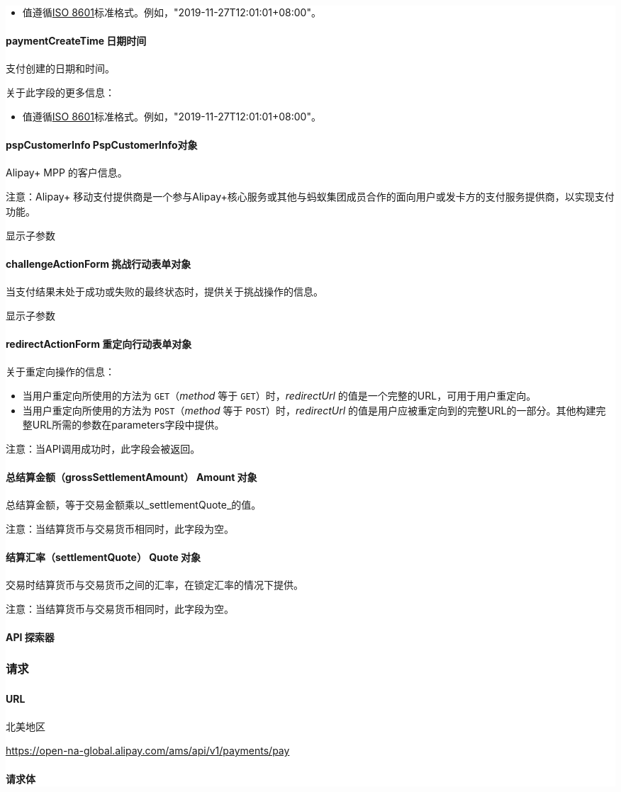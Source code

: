 *   值遵循[ISO 8601](https://www.iso.org/iso-8601-date-and-time-format.html)标准格式。例如，"2019-11-27T12:01:01+08:00"。

#### paymentCreateTime 日期时间

支付创建的日期和时间。

关于此字段的更多信息：

*   值遵循[ISO 8601](https://www.iso.org/iso-8601-date-and-time-format.html)标准格式。例如，"2019-11-27T12:01:01+08:00"。

#### pspCustomerInfo PspCustomerInfo对象

Alipay+ MPP 的客户信息。

注意：Alipay+ 移动支付提供商是一个参与Alipay+核心服务或其他与蚂蚁集团成员合作的面向用户或发卡方的支付服务提供商，以实现支付功能。

显示子参数

#### challengeActionForm 挑战行动表单对象

当支付结果未处于成功或失败的最终状态时，提供关于挑战操作的信息。

显示子参数

#### redirectActionForm 重定向行动表单对象

关于重定向操作的信息：

*   当用户重定向所使用的方法为 `GET`（_method_ 等于 `GET`）时，_redirectUrl_ 的值是一个完整的URL，可用于用户重定向。
*   当用户重定向所使用的方法为 `POST`（_method_ 等于 `POST`）时，_redirectUrl_ 的值是用户应被重定向到的完整URL的一部分。其他构建完整URL所需的参数在parameters字段中提供。

注意：当API调用成功时，此字段会被返回。

#### 总结算金额（grossSettlementAmount） Amount 对象

总结算金额，等于交易金额乘以_settlementQuote_的值。

注意：当结算货币与交易货币相同时，此字段为空。

#### 结算汇率（settlementQuote） Quote 对象

交易时结算货币与交易货币之间的汇率，在锁定汇率的情况下提供。

注意：当结算货币与交易货币相同时，此字段为空。

#### API 探索器

### 请求

#### URL

北美地区

https://open-na-global.alipay.com/ams/api/v1/payments/pay

#### 请求体
